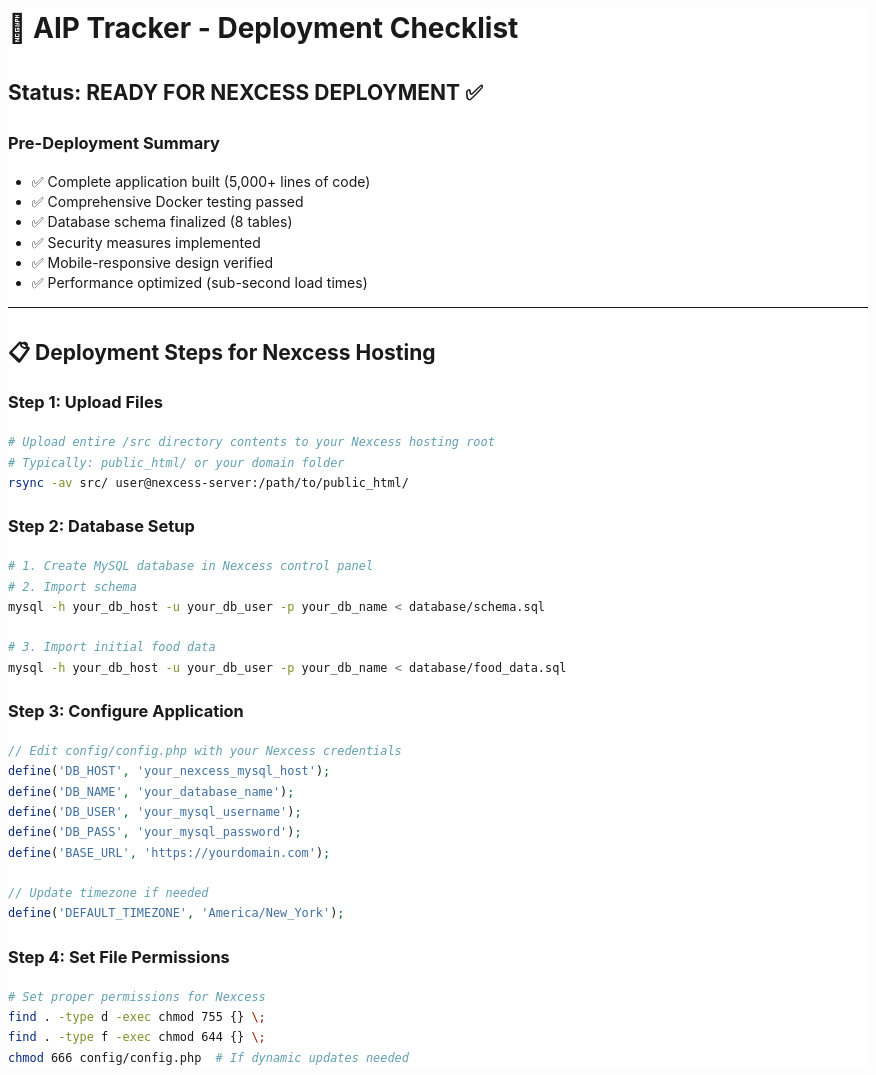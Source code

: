 # 🚀 AIP Tracker - Deployment Checklist

## Status: READY FOR NEXCESS DEPLOYMENT ✅

### Pre-Deployment Summary
- ✅ Complete application built (5,000+ lines of code)
- ✅ Comprehensive Docker testing passed
- ✅ Database schema finalized (8 tables)
- ✅ Security measures implemented
- ✅ Mobile-responsive design verified
- ✅ Performance optimized (sub-second load times)

---

## 📋 Deployment Steps for Nexcess Hosting

### Step 1: Upload Files
```bash
# Upload entire /src directory contents to your Nexcess hosting root
# Typically: public_html/ or your domain folder
rsync -av src/ user@nexcess-server:/path/to/public_html/
```

### Step 2: Database Setup
```bash
# 1. Create MySQL database in Nexcess control panel
# 2. Import schema
mysql -h your_db_host -u your_db_user -p your_db_name < database/schema.sql

# 3. Import initial food data  
mysql -h your_db_host -u your_db_user -p your_db_name < database/food_data.sql
```

### Step 3: Configure Application
```php
// Edit config/config.php with your Nexcess credentials
define('DB_HOST', 'your_nexcess_mysql_host');
define('DB_NAME', 'your_database_name');
define('DB_USER', 'your_mysql_username'); 
define('DB_PASS', 'your_mysql_password');
define('BASE_URL', 'https://yourdomain.com');

// Update timezone if needed
define('DEFAULT_TIMEZONE', 'America/New_York');
```

### Step 4: Set File Permissions
```bash
# Set proper permissions for Nexcess
find . -type d -exec chmod 755 {} \;
find . -type f -exec chmod 644 {} \;
chmod 666 config/config.php  # If dynamic updates needed
```
